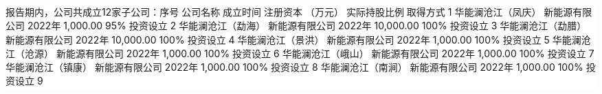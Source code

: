 报告期内，公司共成立12家子公司：序号
公司名称
成立时间
注册资本
（万元）
实际持股比例
取得方式
1
华能澜沧江（凤庆）
新能源有限公司
2022年
1,000.00
95%
投资设立
2
华能澜沧江（勐海）
新能源有限公司
2022年
10,000.00
100%
投资设立
3
华能澜沧江（勐腊）
新能源有限公司
2022年
10,000.00
100%
投资设立
4
华能澜沧江（景洪）
新能源有限公司
2022年
1,000.00
100%
投资设立
5
华能澜沧江（沧源）
新能源有限公司
2022年
1,000.00
100%
投资设立
6
华能澜沧江（峨山）
新能源有限公司
2022年
1,000.00
100%
投资设立
7
华能澜沧江（镇康）
新能源有限公司
2022年
1,000.00
100%
投资设立
8
华能澜沧江（南涧）
新能源有限公司
2022年
1,000.00
100%
投资设立
9